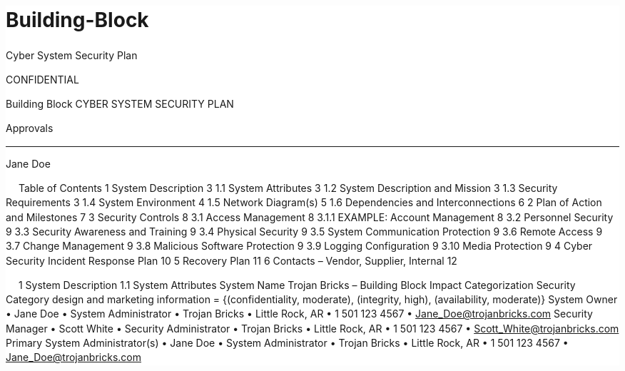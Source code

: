 # Building-Block
Cyber System Security Plan 

CONFIDENTIAL
	

Building Block
CYBER SYSTEM SECURITY PLAN 


Approvals

__________________________________
Jane Doe

  
Table of Contents
1	System Description	3
1.1	System Attributes	3
1.2	System Description and Mission	3
1.3	Security Requirements	3
1.4	System Environment	4
1.5	Network Diagram(s)	5
1.6	Dependencies and Interconnections	6
2	Plan of Action and Milestones	7
3	Security Controls	8
3.1	Access Management	8
3.1.1	EXAMPLE: Account Management	8
3.2	Personnel Security	9
3.3	Security Awareness and Training	9
3.4	Physical Security	9
3.5	System Communication Protection	9
3.6	Remote Access	9
3.7	Change Management	9
3.8	Malicious Software Protection	9
3.9	Logging Configuration	9
3.10	Media Protection	9
4	Cyber Security Incident Response Plan	10
5	Recovery Plan	11
6	Contacts – Vendor, Supplier, Internal	12



  
1	System Description
1.1	System Attributes
System Name	Trojan Bricks – Building Block
Impact Categorization	Security Category design and marketing information = {(confidentiality, moderate), (integrity, high), (availability, moderate)}
System Owner	•	Jane Doe
•	System Administrator
•	Trojan Bricks
•	Little Rock, AR
•	1 501 123 4567
•	Jane_Doe@trojanbricks.com
Security Manager	•	Scott White
•	Security Administrator
•	Trojan Bricks
•	Little Rock, AR
•	1 501 123 4567
•	Scott_White@trojanbricks.com
Primary System Administrator(s)	•	Jane Doe
•	System Administrator
•	Trojan Bricks
•	Little Rock, AR
•	1 501 123 4567
•	Jane_Doe@trojanbricks.com